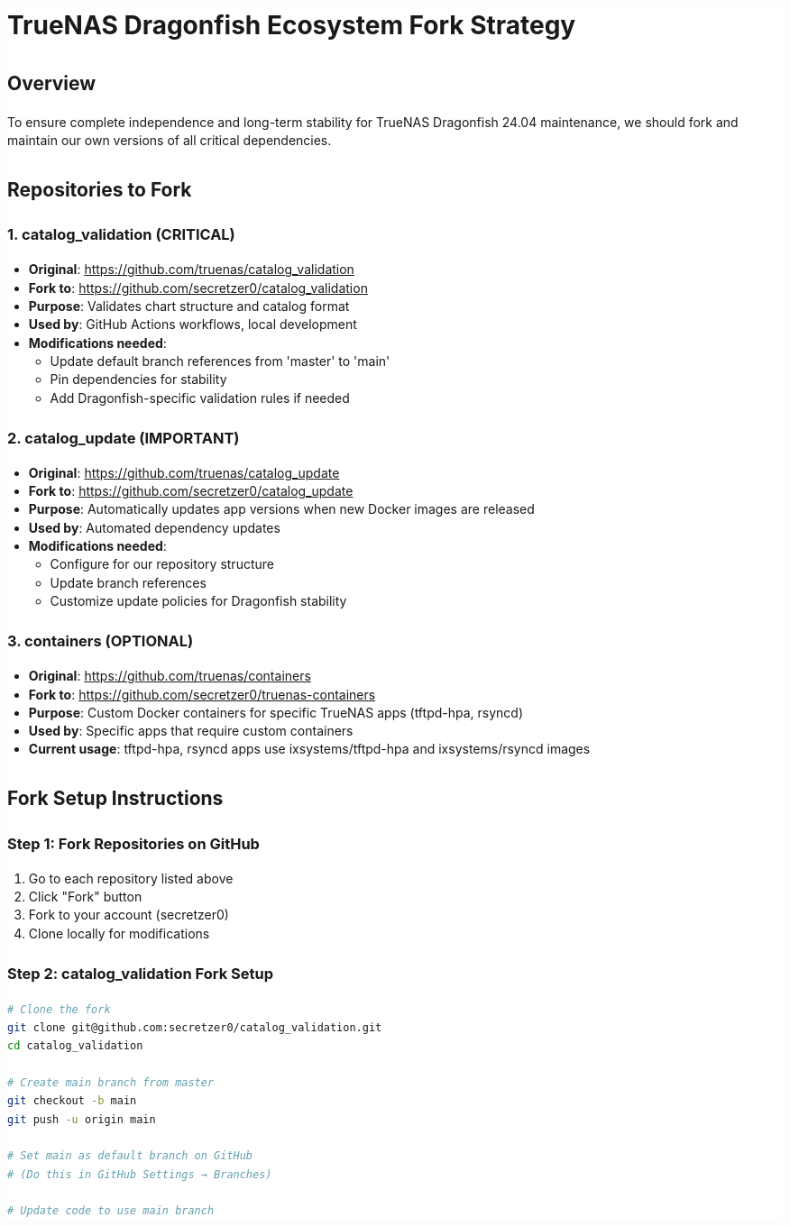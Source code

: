 # TrueNAS Dragonfish Ecosystem Fork Strategy

## Overview

To ensure complete independence and long-term stability for TrueNAS Dragonfish 24.04 maintenance, we should fork and maintain our own versions of all critical dependencies.

## Repositories to Fork

### 1. catalog_validation (CRITICAL)
- **Original**: https://github.com/truenas/catalog_validation
- **Fork to**: https://github.com/secretzer0/catalog_validation
- **Purpose**: Validates chart structure and catalog format
- **Used by**: GitHub Actions workflows, local development
- **Modifications needed**:
  - Update default branch references from 'master' to 'main'
  - Pin dependencies for stability
  - Add Dragonfish-specific validation rules if needed

### 2. catalog_update (IMPORTANT)
- **Original**: https://github.com/truenas/catalog_update
- **Fork to**: https://github.com/secretzer0/catalog_update
- **Purpose**: Automatically updates app versions when new Docker images are released
- **Used by**: Automated dependency updates
- **Modifications needed**:
  - Configure for our repository structure
  - Update branch references
  - Customize update policies for Dragonfish stability

### 3. containers (OPTIONAL)
- **Original**: https://github.com/truenas/containers
- **Fork to**: https://github.com/secretzer0/truenas-containers
- **Purpose**: Custom Docker containers for specific TrueNAS apps (tftpd-hpa, rsyncd)
- **Used by**: Specific apps that require custom containers
- **Current usage**: tftpd-hpa, rsyncd apps use ixsystems/tftpd-hpa and ixsystems/rsyncd images

## Fork Setup Instructions

### Step 1: Fork Repositories on GitHub

1. Go to each repository listed above
2. Click "Fork" button
3. Fork to your account (secretzer0)
4. Clone locally for modifications

### Step 2: catalog_validation Fork Setup

```bash
# Clone the fork
git clone git@github.com:secretzer0/catalog_validation.git
cd catalog_validation

# Create main branch from master
git checkout -b main
git push -u origin main

# Set main as default branch on GitHub
# (Do this in GitHub Settings → Branches)

# Update code to use main branch
```